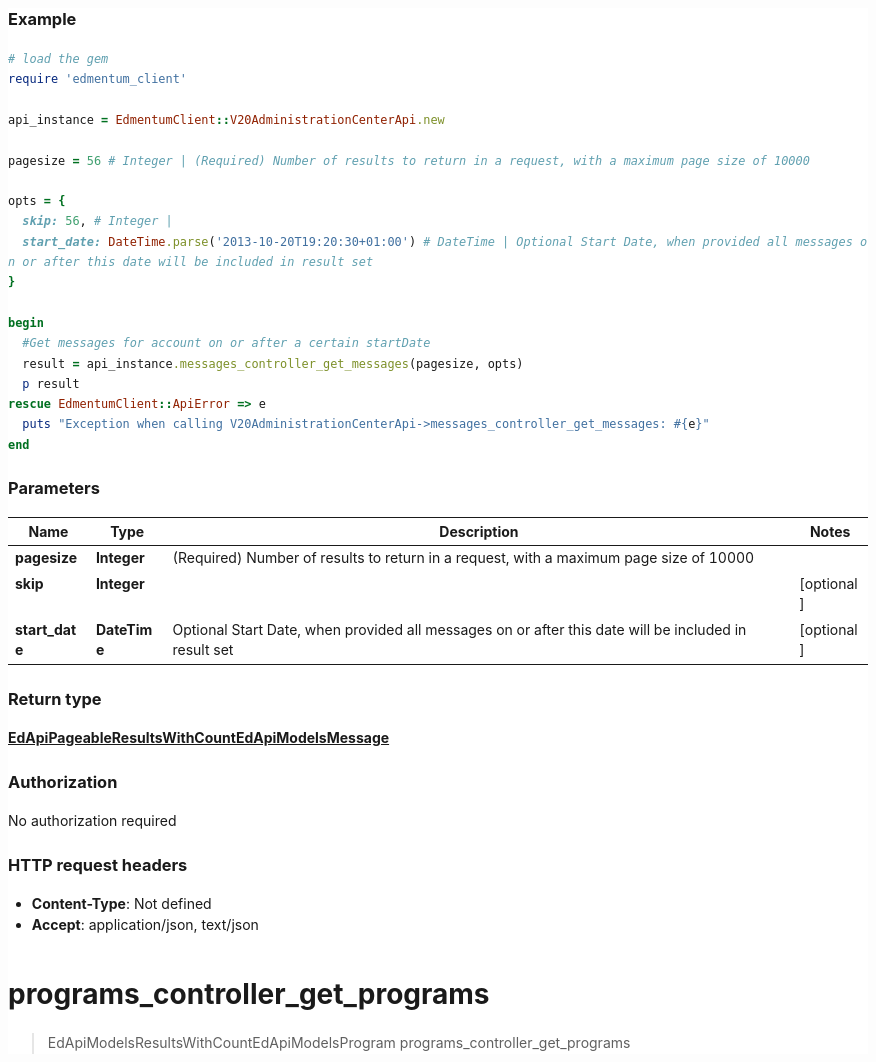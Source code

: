 ### Example

```ruby
# load the gem
require 'edmentum_client'

api_instance = EdmentumClient::V20AdministrationCenterApi.new

pagesize = 56 # Integer | (Required) Number of results to return in a request, with a maximum page size of 10000

opts = {
  skip: 56, # Integer | 
  start_date: DateTime.parse('2013-10-20T19:20:30+01:00') # DateTime | Optional Start Date, when provided all messages on or after this date will be included in result set
}

begin
  #Get messages for account on or after a certain startDate
  result = api_instance.messages_controller_get_messages(pagesize, opts)
  p result
rescue EdmentumClient::ApiError => e
  puts "Exception when calling V20AdministrationCenterApi->messages_controller_get_messages: #{e}"
end
```

### Parameters

Name | Type | Description  | Notes
------------- | ------------- | ------------- | -------------
 **pagesize** | **Integer**| (Required) Number of results to return in a request, with a maximum page size of 10000 | 
 **skip** | **Integer**|  | [optional] 
 **start_date** | **DateTime**| Optional Start Date, when provided all messages on or after this date will be included in result set | [optional] 

### Return type

[**EdApiPageableResultsWithCountEdApiModelsMessage**](EdApiPageableResultsWithCountEdApiModelsMessage.md)

### Authorization

No authorization required

### HTTP request headers

 - **Content-Type**: Not defined
 - **Accept**: application/json, text/json



# **programs_controller_get_programs**
> EdApiModelsResultsWithCountEdApiModelsProgram programs_controller_get_programs
